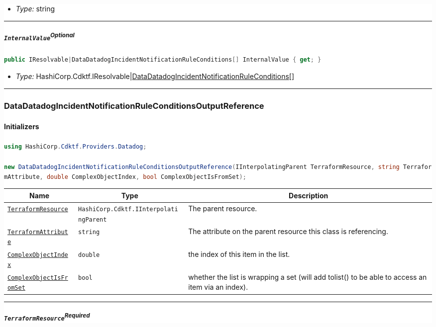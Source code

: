 - *Type:* string

---

##### `InternalValue`<sup>Optional</sup> <a name="InternalValue" id="@cdktf/provider-datadog.dataDatadogIncidentNotificationRule.DataDatadogIncidentNotificationRuleConditionsList.property.internalValue"></a>

```csharp
public IResolvable|DataDatadogIncidentNotificationRuleConditions[] InternalValue { get; }
```

- *Type:* HashiCorp.Cdktf.IResolvable|<a href="#@cdktf/provider-datadog.dataDatadogIncidentNotificationRule.DataDatadogIncidentNotificationRuleConditions">DataDatadogIncidentNotificationRuleConditions</a>[]

---


### DataDatadogIncidentNotificationRuleConditionsOutputReference <a name="DataDatadogIncidentNotificationRuleConditionsOutputReference" id="@cdktf/provider-datadog.dataDatadogIncidentNotificationRule.DataDatadogIncidentNotificationRuleConditionsOutputReference"></a>

#### Initializers <a name="Initializers" id="@cdktf/provider-datadog.dataDatadogIncidentNotificationRule.DataDatadogIncidentNotificationRuleConditionsOutputReference.Initializer"></a>

```csharp
using HashiCorp.Cdktf.Providers.Datadog;

new DataDatadogIncidentNotificationRuleConditionsOutputReference(IInterpolatingParent TerraformResource, string TerraformAttribute, double ComplexObjectIndex, bool ComplexObjectIsFromSet);
```

| **Name** | **Type** | **Description** |
| --- | --- | --- |
| <code><a href="#@cdktf/provider-datadog.dataDatadogIncidentNotificationRule.DataDatadogIncidentNotificationRuleConditionsOutputReference.Initializer.parameter.terraformResource">TerraformResource</a></code> | <code>HashiCorp.Cdktf.IInterpolatingParent</code> | The parent resource. |
| <code><a href="#@cdktf/provider-datadog.dataDatadogIncidentNotificationRule.DataDatadogIncidentNotificationRuleConditionsOutputReference.Initializer.parameter.terraformAttribute">TerraformAttribute</a></code> | <code>string</code> | The attribute on the parent resource this class is referencing. |
| <code><a href="#@cdktf/provider-datadog.dataDatadogIncidentNotificationRule.DataDatadogIncidentNotificationRuleConditionsOutputReference.Initializer.parameter.complexObjectIndex">ComplexObjectIndex</a></code> | <code>double</code> | the index of this item in the list. |
| <code><a href="#@cdktf/provider-datadog.dataDatadogIncidentNotificationRule.DataDatadogIncidentNotificationRuleConditionsOutputReference.Initializer.parameter.complexObjectIsFromSet">ComplexObjectIsFromSet</a></code> | <code>bool</code> | whether the list is wrapping a set (will add tolist() to be able to access an item via an index). |

---

##### `TerraformResource`<sup>Required</sup> <a name="TerraformResource" id="@cdktf/provider-datadog.dataDatadogIncidentNotificationRule.DataDatadogIncidentNotificationRuleConditionsOutputReference.Initializer.parameter.terraformResource"></a>
